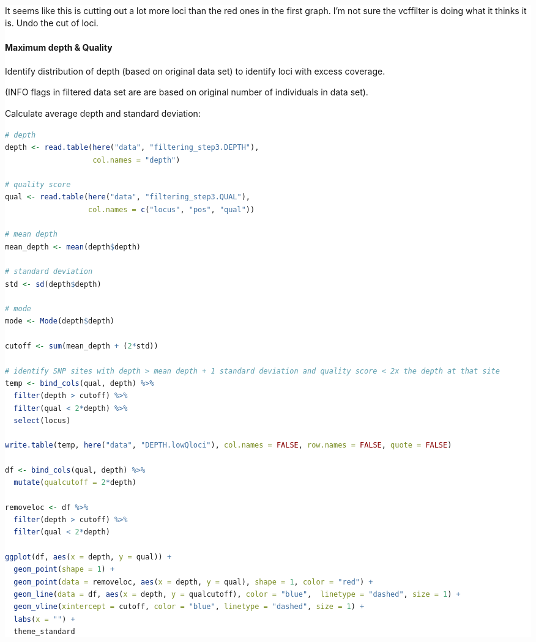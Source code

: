 It seems like this is cutting out a lot more loci than the red ones in
the first graph. I’m not sure the vcffilter is doing what it thinks it
is. Undo the cut of loci.

#### Maximum depth & Quality

Identify distribution of depth (based on original data set) to identify
loci with excess coverage.

(INFO flags in filtered data set are are based on original number of
individuals in data set).

Calculate average depth and standard deviation:

``` r
# depth
depth <- read.table(here("data", "filtering_step3.DEPTH"),
                    col.names = "depth")

# quality score
qual <- read.table(here("data", "filtering_step3.QUAL"),
                   col.names = c("locus", "pos", "qual"))

# mean depth
mean_depth <- mean(depth$depth)

# standard deviation
std <- sd(depth$depth)

# mode
mode <- Mode(depth$depth)

cutoff <- sum(mean_depth + (2*std))

# identify SNP sites with depth > mean depth + 1 standard deviation and quality score < 2x the depth at that site
temp <- bind_cols(qual, depth) %>%
  filter(depth > cutoff) %>%
  filter(qual < 2*depth) %>%
  select(locus)

write.table(temp, here("data", "DEPTH.lowQloci"), col.names = FALSE, row.names = FALSE, quote = FALSE)

df <- bind_cols(qual, depth) %>%
  mutate(qualcutoff = 2*depth)

removeloc <- df %>%
  filter(depth > cutoff) %>%
  filter(qual < 2*depth)

ggplot(df, aes(x = depth, y = qual)) +
  geom_point(shape = 1) +
  geom_point(data = removeloc, aes(x = depth, y = qual), shape = 1, color = "red") +
  geom_line(data = df, aes(x = depth, y = qualcutoff), color = "blue",  linetype = "dashed", size = 1) +
  geom_vline(xintercept = cutoff, color = "blue", linetype = "dashed", size = 1) +
  labs(x = "") +
  theme_standard
```
